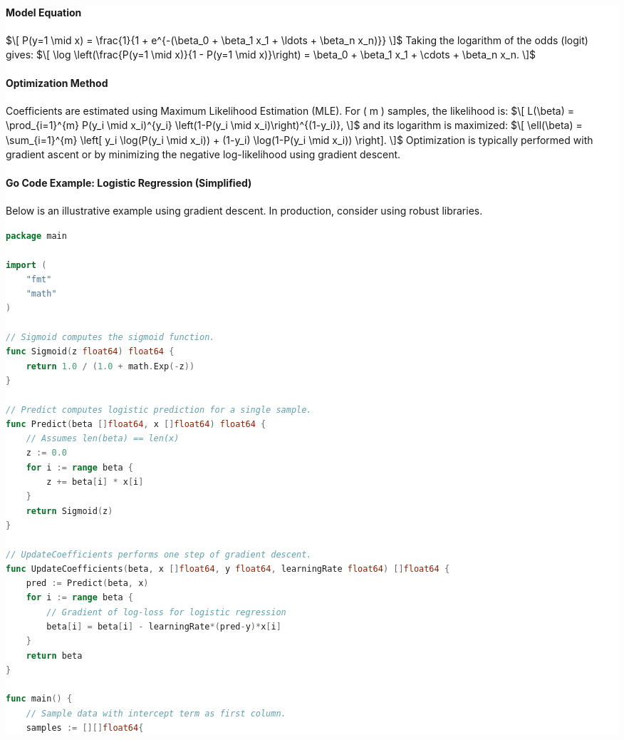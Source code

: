 #### Model Equation  
$`\[
P(y=1 \mid x) = \frac{1}{1 + e^{-(\beta_0 + \beta_1 x_1 + \ldots + \beta_n x_n)}}
\]`$
Taking the logarithm of the odds (logit) gives:
$`\[
\log \left(\frac{P(y=1 \mid x)}{1 - P(y=1 \mid x)}\right) = \beta_0 + \beta_1 x_1 + \cdots + \beta_n x_n.
\]`$

#### Optimization Method  
Coefficients are estimated using Maximum Likelihood Estimation (MLE). For \( m \) samples, the likelihood is:
$`\[
L(\beta) = \prod_{i=1}^{m} P(y_i \mid x_i)^{y_i} \left(1-P(y_i \mid x_i)\right)^{(1-y_i)},
\]`$
and its logarithm is maximized:
$`\[
\ell(\beta) = \sum_{i=1}^{m} \left[ y_i \log(P(y_i \mid x_i)) + (1-y_i) \log(1-P(y_i \mid x_i)) \right].
\]`$
Optimization is typically performed with gradient ascent or by minimizing the negative log-likelihood using gradient descent.

#### Go Code Example: Logistic Regression (Simplified)
Below is an illustrative example using gradient descent. In production, consider using robust libraries.
```go
package main

import (
	"fmt"
	"math"
)

// Sigmoid computes the sigmoid function.
func Sigmoid(z float64) float64 {
	return 1.0 / (1.0 + math.Exp(-z))
}

// Predict computes logistic prediction for a single sample.
func Predict(beta []float64, x []float64) float64 {
	// Assumes len(beta) == len(x)
	z := 0.0
	for i := range beta {
		z += beta[i] * x[i]
	}
	return Sigmoid(z)
}

// UpdateCoefficients performs one step of gradient descent.
func UpdateCoefficients(beta, x []float64, y float64, learningRate float64) []float64 {
	pred := Predict(beta, x)
	for i := range beta {
		// Gradient of log-loss for logistic regression
		beta[i] = beta[i] - learningRate*(pred-y)*x[i]
	}
	return beta
}

func main() {
	// Sample data with intercept term as first column.
	samples := [][]float64{
```